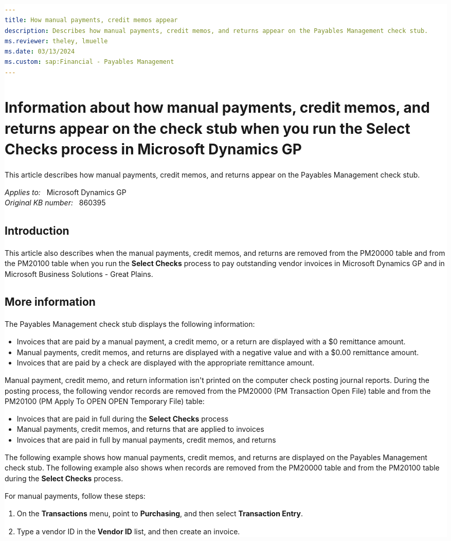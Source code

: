 ```yaml
---
title: How manual payments, credit memos appear
description: Describes how manual payments, credit memos, and returns appear on the Payables Management check stub.
ms.reviewer: theley, lmuelle
ms.date: 03/13/2024
ms.custom: sap:Financial - Payables Management
---
```

# Information about how manual payments, credit memos, and returns appear on the check stub when you run the Select Checks process in Microsoft Dynamics GP

This article describes how manual payments, credit memos, and returns appear on the Payables Management check stub.

_Applies to:_ &nbsp; Microsoft Dynamics GP  
_Original KB number:_ &nbsp; 860395

## Introduction

This article also describes when the manual payments, credit memos, and returns are removed from the PM20000 table and from the PM20100 table when you run the **Select Checks** process to pay outstanding vendor invoices in Microsoft Dynamics GP and in Microsoft Business Solutions - Great Plains.

## More information

The Payables Management check stub displays the following information:

- Invoices that are paid by a manual payment, a credit memo, or a return are displayed with a $0 remittance amount.
- Manual payments, credit memos, and returns are displayed with a negative value and with a $0.00 remittance amount.
- Invoices that are paid by a check are displayed with the appropriate remittance amount.

Manual payment, credit memo, and return information isn't printed on the computer check posting journal reports. During the posting process, the following vendor records are removed from the PM20000 (PM Transaction Open File) table and from the PM20100 (PM Apply To OPEN OPEN Temporary File) table:

- Invoices that are paid in full during the **Select Checks** process
- Manual payments, credit memos, and returns that are applied to invoices
- Invoices that are paid in full by manual payments, credit memos, and returns

The following example shows how manual payments, credit memos, and returns are displayed on the Payables Management check stub. The following example also shows when records are removed from the PM20000 table and from the PM20100 table during the **Select Checks** process.

For manual payments, follow these steps:

1. On the **Transactions** menu, point to **Purchasing**, and then select **Transaction Entry**.

2. Type a vendor ID in the **Vendor ID** list, and then create an invoice.
